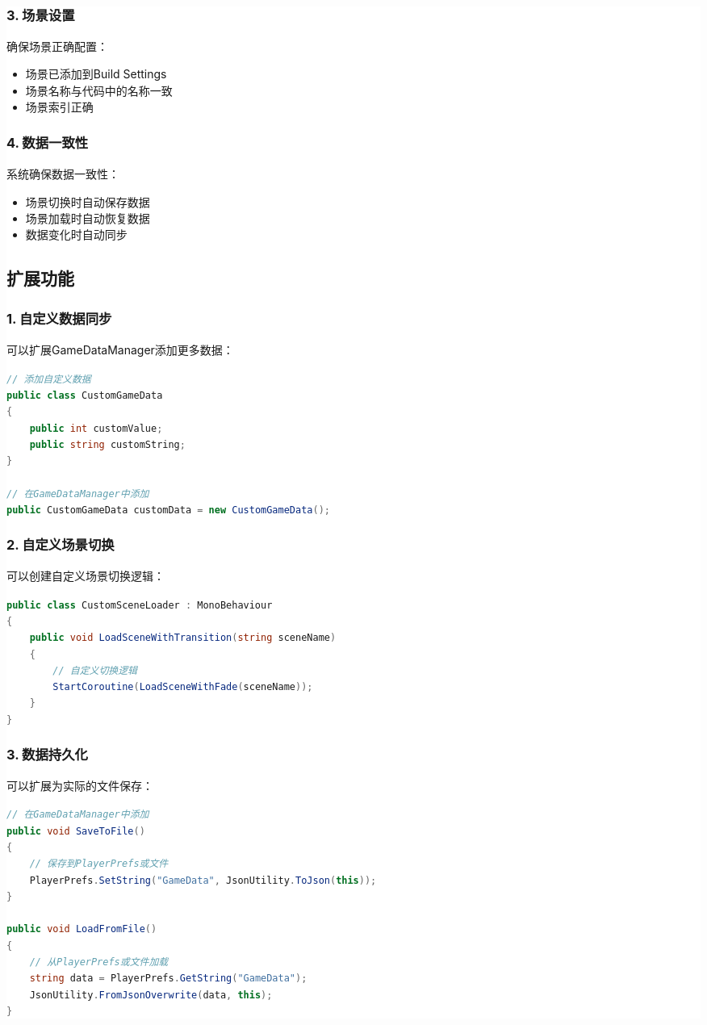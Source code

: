 ### 3. 场景设置

确保场景正确配置：
- 场景已添加到Build Settings
- 场景名称与代码中的名称一致
- 场景索引正确

### 4. 数据一致性

系统确保数据一致性：
- 场景切换时自动保存数据
- 场景加载时自动恢复数据
- 数据变化时自动同步

## 扩展功能

### 1. 自定义数据同步

可以扩展GameDataManager添加更多数据：
```csharp
// 添加自定义数据
public class CustomGameData
{
    public int customValue;
    public string customString;
}

// 在GameDataManager中添加
public CustomGameData customData = new CustomGameData();
```

### 2. 自定义场景切换

可以创建自定义场景切换逻辑：
```csharp
public class CustomSceneLoader : MonoBehaviour
{
    public void LoadSceneWithTransition(string sceneName)
    {
        // 自定义切换逻辑
        StartCoroutine(LoadSceneWithFade(sceneName));
    }
}
```

### 3. 数据持久化

可以扩展为实际的文件保存：
```csharp
// 在GameDataManager中添加
public void SaveToFile()
{
    // 保存到PlayerPrefs或文件
    PlayerPrefs.SetString("GameData", JsonUtility.ToJson(this));
}

public void LoadFromFile()
{
    // 从PlayerPrefs或文件加载
    string data = PlayerPrefs.GetString("GameData");
    JsonUtility.FromJsonOverwrite(data, this);
}
```
